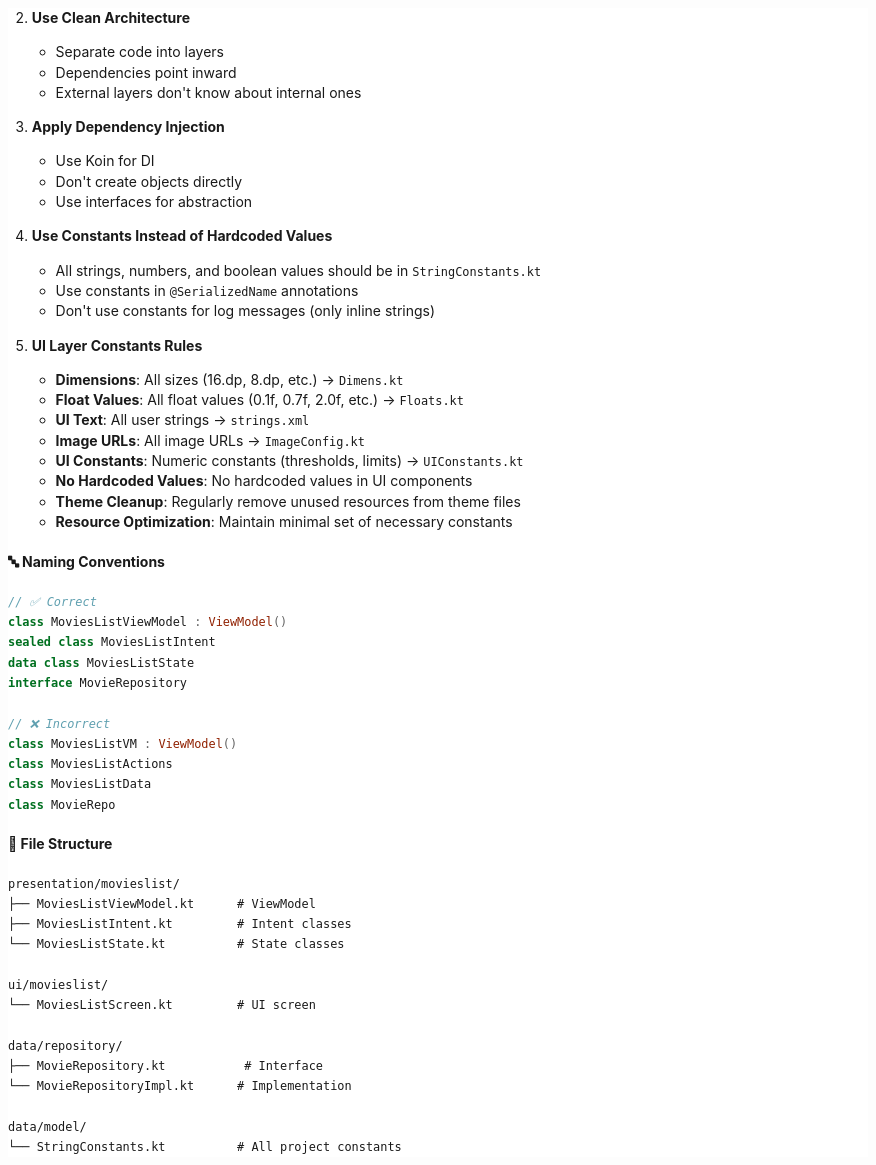 2. **Use Clean Architecture**
   - Separate code into layers
   - Dependencies point inward
   - External layers don't know about internal ones

3. **Apply Dependency Injection**
   - Use Koin for DI
   - Don't create objects directly
   - Use interfaces for abstraction

4. **Use Constants Instead of Hardcoded Values**
   - All strings, numbers, and boolean values should be in `StringConstants.kt`
   - Use constants in `@SerializedName` annotations
   - Don't use constants for log messages (only inline strings)

5. **UI Layer Constants Rules**
   - **Dimensions**: All sizes (16.dp, 8.dp, etc.) → `Dimens.kt`
   - **Float Values**: All float values (0.1f, 0.7f, 2.0f, etc.) → `Floats.kt`
   - **UI Text**: All user strings → `strings.xml`
   - **Image URLs**: All image URLs → `ImageConfig.kt`
   - **UI Constants**: Numeric constants (thresholds, limits) → `UIConstants.kt`
   - **No Hardcoded Values**: No hardcoded values in UI components
   - **Theme Cleanup**: Regularly remove unused resources from theme files
   - **Resource Optimization**: Maintain minimal set of necessary constants

#### 🔤 Naming Conventions

```kotlin
// ✅ Correct
class MoviesListViewModel : ViewModel()
sealed class MoviesListIntent
data class MoviesListState
interface MovieRepository

// ❌ Incorrect
class MoviesListVM : ViewModel()
class MoviesListActions
class MoviesListData
class MovieRepo
```

#### 📁 File Structure

```
presentation/movieslist/
├── MoviesListViewModel.kt      # ViewModel
├── MoviesListIntent.kt         # Intent classes
└── MoviesListState.kt          # State classes

ui/movieslist/
└── MoviesListScreen.kt         # UI screen

data/repository/
├── MovieRepository.kt           # Interface
└── MovieRepositoryImpl.kt      # Implementation

data/model/
└── StringConstants.kt          # All project constants
```
